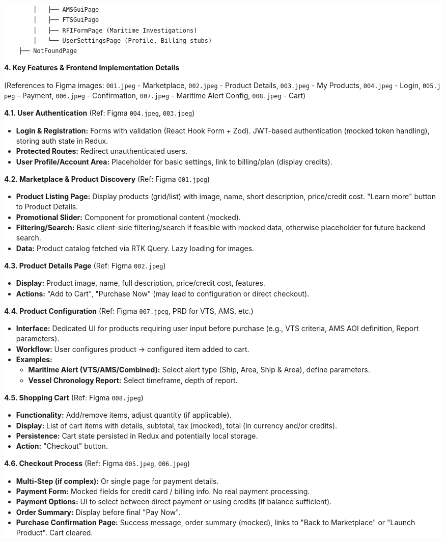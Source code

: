 ```
        │   ├── AMSGuiPage
        │   ├── FTSGuiPage
        │   ├── RFIFormPage (Maritime Investigations)
        │   └── UserSettingsPage (Profile, Billing stubs)
    ├── NotFoundPage
```

**4. Key Features & Frontend Implementation Details**

(References to Figma images: `001.jpeg` - Marketplace, `002.jpeg` - Product Details, `003.jpeg` - My Products, `004.jpeg` - Login, `005.jpeg` - Payment, `006.jpeg` - Confirmation, `007.jpeg` - Maritime Alert Config, `008.jpeg` - Cart)

**4.1. User Authentication** (Ref: Figma `004.jpeg`, `003.jpeg`)
* **Login & Registration:** Forms with validation (React Hook Form + Zod). JWT-based authentication (mocked token handling), storing auth state in Redux.
* **Protected Routes:** Redirect unauthenticated users.
* **User Profile/Account Area:** Placeholder for basic settings, link to billing/plan (display credits).

**4.2. Marketplace & Product Discovery** (Ref: Figma `001.jpeg`)
* **Product Listing Page:** Display products (grid/list) with image, name, short description, price/credit cost. "Learn more" button to Product Details.
* **Promotional Slider:** Component for promotional content (mocked).
* **Filtering/Search:** Basic client-side filtering/search if feasible with mocked data, otherwise placeholder for future backend search.
* **Data:** Product catalog fetched via RTK Query. Lazy loading for images.

**4.3. Product Details Page** (Ref: Figma `002.jpeg`)
* **Display:** Product image, name, full description, price/credit cost, features.
* **Actions:** "Add to Cart", "Purchase Now" (may lead to configuration or direct checkout).

**4.4. Product Configuration** (Ref: Figma `007.jpeg`, PRD for VTS, AMS, etc.)
* **Interface:** Dedicated UI for products requiring user input before purchase (e.g., VTS criteria, AMS AOI definition, Report parameters).
* **Workflow:** User configures product -> configured item added to cart.
* **Examples:**
    * **Maritime Alert (VTS/AMS/Combined):** Select alert type (Ship, Area, Ship & Area), define parameters.
    * **Vessel Chronology Report:** Select timeframe, depth of report.

**4.5. Shopping Cart** (Ref: Figma `008.jpeg`)
* **Functionality:** Add/remove items, adjust quantity (if applicable).
* **Display:** List of cart items with details, subtotal, tax (mocked), total (in currency and/or credits).
* **Persistence:** Cart state persisted in Redux and potentially local storage.
* **Action:** "Checkout" button.

**4.6. Checkout Process** (Ref: Figma `005.jpeg`, `006.jpeg`)
* **Multi-Step (if complex):** Or single page for payment details.
* **Payment Form:** Mocked fields for credit card / billing info. No real payment processing.
* **Payment Options:** UI to select between direct payment or using credits (if balance sufficient).
* **Order Summary:** Display before final "Pay Now".
* **Purchase Confirmation Page:** Success message, order summary (mocked), links to "Back to Marketplace" or "Launch Product". Cart cleared.
